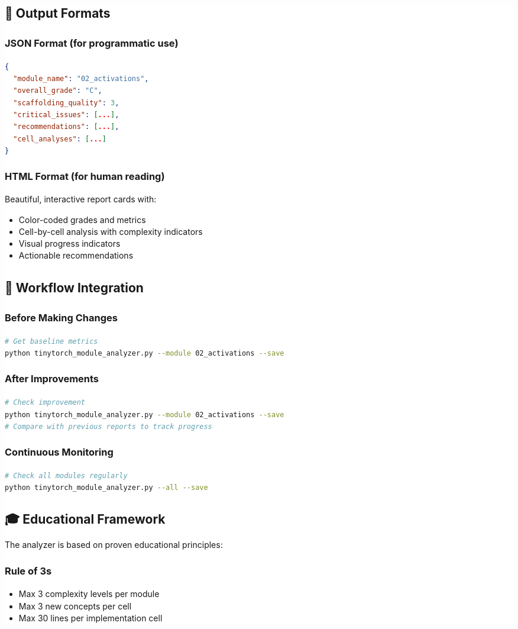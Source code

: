 ## 📁 Output Formats

### JSON Format (for programmatic use)
```json
{
  "module_name": "02_activations",
  "overall_grade": "C",
  "scaffolding_quality": 3,
  "critical_issues": [...],
  "recommendations": [...],
  "cell_analyses": [...]
}
```

### HTML Format (for human reading)
Beautiful, interactive report cards with:
- Color-coded grades and metrics
- Cell-by-cell analysis with complexity indicators
- Visual progress indicators
- Actionable recommendations

## 🔄 Workflow Integration

### Before Making Changes
```bash
# Get baseline metrics
python tinytorch_module_analyzer.py --module 02_activations --save
```

### After Improvements
```bash
# Check improvement
python tinytorch_module_analyzer.py --module 02_activations --save
# Compare with previous reports to track progress
```

### Continuous Monitoring
```bash
# Check all modules regularly
python tinytorch_module_analyzer.py --all --save
```

## 🎓 Educational Framework

The analyzer is based on proven educational principles:

### Rule of 3s
- Max 3 complexity levels per module
- Max 3 new concepts per cell  
- Max 30 lines per implementation cell
